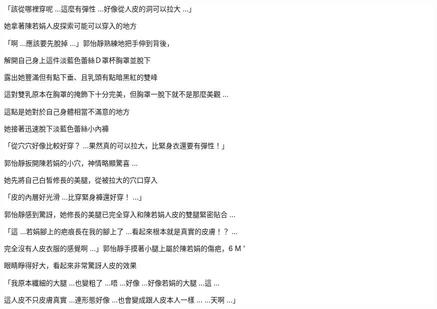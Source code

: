 

「該從哪裡穿呢 ...這麼有彈性 ...好像從人皮的洞可以拉大 ...」



她拿著陳若娟人皮探索可能可以穿入的地方



「啊 ...應該要先脫掉 ...」郭怡靜熟練地把手伸到背後，



解開自己身上這件淡藍色蕾絲Ｄ罩杯胸罩並脫下



露出她豐滿但有點下垂、且乳頭有點暗黑紅的雙峰



這對雙乳原本在胸罩的掩飾下十分完美，但胸罩一脫下就不是那麼美觀 ...



這點是她對於自己身體相當不滿意的地方





她接著迅速脫下淡藍色蕾絲小內褲



「從穴穴好像比較好穿？ ...果然真的可以拉大，比緊身衣還要有彈性！」



郭怡靜扳開陳若娟的小穴，神情略顯驚喜 ...



她先將自己白皙修長的美腿，從被拉大的穴口穿入



「皮的內層好光滑 ...比穿緊身褲還好穿！ ...」



郭怡靜感到驚訝，她修長的美腿已完全穿入和陳若娟人皮的雙腿緊密貼合 ...





「這 ...若娟腳上的疤痕長在我的腳上了 ...看起來根本就是真實的皮膚！？ ...



完全沒有人皮衣服的感覺啊 ...」郭怡靜手摸著小腿上屬於陳若娟的傷疤，6 M '



眼睛睜得好大，看起來非常驚訝人皮的效果



「我原本纖細的大腿 ...也變粗了 ...唔 ...好像 ...好像若娟的大腿 ...這 ...



這人皮不只皮膚真實 ...連形態好像 ...也會變成跟人皮本人一樣 ... ...天啊 ...」


